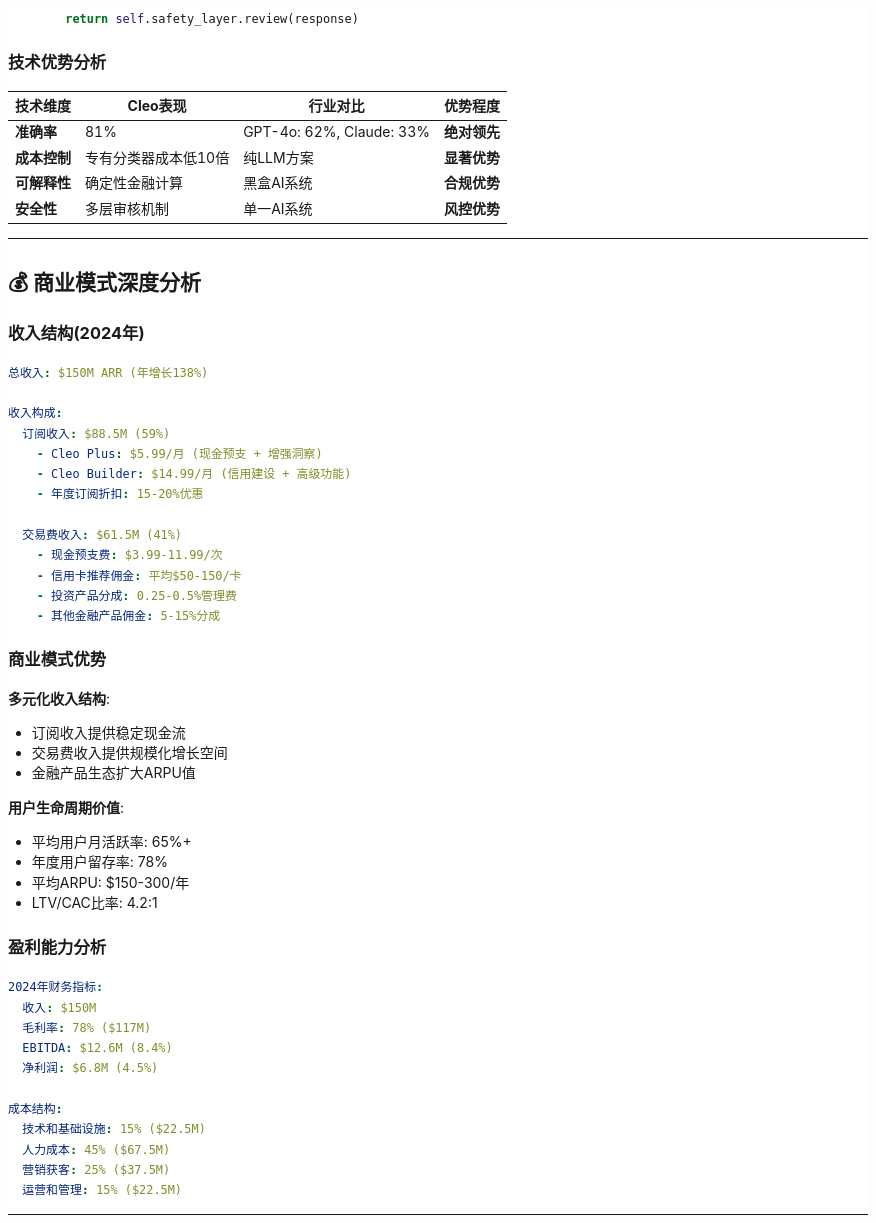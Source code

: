 ```python
        return self.safety_layer.review(response)
```

### 技术优势分析
| 技术维度 | Cleo表现 | 行业对比 | 优势程度 |
|----------|----------|----------|----------|
| **准确率** | 81% | GPT-4o: 62%, Claude: 33% | **绝对领先** |
| **成本控制** | 专有分类器成本低10倍 | 纯LLM方案 | **显著优势** |
| **可解释性** | 确定性金融计算 | 黑盒AI系统 | **合规优势** |
| **安全性** | 多层审核机制 | 单一AI系统 | **风控优势** |

---

## 💰 商业模式深度分析

### 收入结构(2024年)
```yaml
总收入: $150M ARR (年增长138%)

收入构成:
  订阅收入: $88.5M (59%)
    - Cleo Plus: $5.99/月 (现金预支 + 增强洞察)
    - Cleo Builder: $14.99/月 (信用建设 + 高级功能)
    - 年度订阅折扣: 15-20%优惠
  
  交易费收入: $61.5M (41%)
    - 现金预支费: $3.99-11.99/次
    - 信用卡推荐佣金: 平均$50-150/卡
    - 投资产品分成: 0.25-0.5%管理费
    - 其他金融产品佣金: 5-15%分成
```

### 商业模式优势
**多元化收入结构**:
- 订阅收入提供稳定现金流
- 交易费收入提供规模化增长空间
- 金融产品生态扩大ARPU值

**用户生命周期价值**:
- 平均用户月活跃率: 65%+
- 年度用户留存率: 78%
- 平均ARPU: $150-300/年
- LTV/CAC比率: 4.2:1

### 盈利能力分析
```yaml
2024年财务指标:
  收入: $150M
  毛利率: 78% ($117M)
  EBITDA: $12.6M (8.4%)
  净利润: $6.8M (4.5%)
  
成本结构:
  技术和基础设施: 15% ($22.5M)
  人力成本: 45% ($67.5M)  
  营销获客: 25% ($37.5M)
  运营和管理: 15% ($22.5M)
```

---